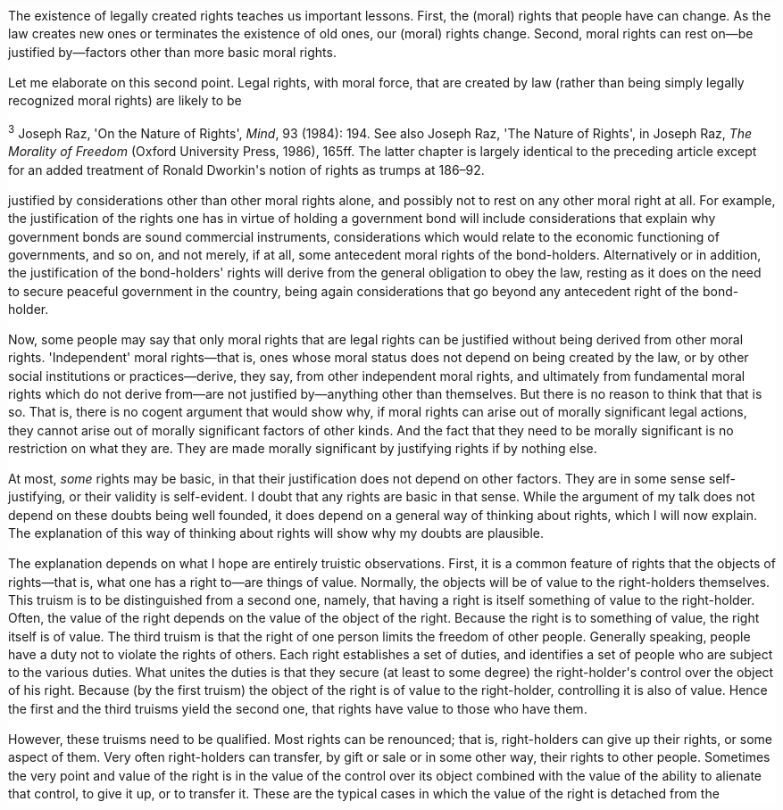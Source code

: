 The existence of legally created rights teaches us important lessons. First, the (moral) rights that people have can change. As the law creates new ones or terminates the existence of old ones, our (moral) rights change. Second, moral rights can rest on—be justified by—factors other than more basic moral rights.

Let me elaborate on this second point. Legal rights, with moral force, that are created by law (rather than being simply legally recognized moral rights) are likely to be

<sup>3</sup> Joseph Raz, 'On the Nature of Rights', *Mind*, 93 (1984): 194. See also Joseph Raz, 'The Nature of Rights', in Joseph Raz, *The Morality of Freedom* (Oxford University Press, 1986), 165ff. The latter chapter is largely identical to the preceding article except for an added treatment of Ronald Dworkin's notion of rights as trumps at 186–92.

justified by considerations other than other moral rights alone, and possibly not to rest on any other moral right at all. For example, the justification of the rights one has in virtue of holding a government bond will include considerations that explain why government bonds are sound commercial instruments, considerations which would relate to the economic functioning of governments, and so on, and not merely, if at all, some antecedent moral rights of the bond-holders. Alternatively or in addition, the justification of the bond-holders' rights will derive from the general obligation to obey the law, resting as it does on the need to secure peaceful government in the country, being again considerations that go beyond any antecedent right of the bond-holder.

Now, some people may say that only moral rights that are legal rights can be justified without being derived from other moral rights. 'Independent' moral rights—that is, ones whose moral status does not depend on being created by the law, or by other social institutions or practices—derive, they say, from other independent moral rights, and ultimately from fundamental moral rights which do not derive from—are not justified by—anything other than themselves. But there is no reason to think that that is so. That is, there is no cogent argument that would show why, if moral rights can arise out of morally significant legal actions, they cannot arise out of morally significant factors of other kinds. And the fact that they need to be morally significant is no restriction on what they are. They are made morally significant by justifying rights if by nothing else.

At most, *some* rights may be basic, in that their justification does not depend on other factors. They are in some sense self-justifying, or their validity is self-evident. I doubt that any rights are basic in that sense. While the argument of my talk does not depend on these doubts being well founded, it does depend on a general way of thinking about rights, which I will now explain. The explanation of this way of thinking about rights will show why my doubts are plausible.

The explanation depends on what I hope are entirely truistic observations. First, it is a common feature of rights that the objects of rights—that is, what one has a right to—are things of value. Normally, the objects will be of value to the right-holders themselves. This truism is to be distinguished from a second one, namely, that having a right is itself something of value to the right-holder. Often, the value of the right depends on the value of the object of the right. Because the right is to something of value, the right itself is of value. The third truism is that the right of one person limits the freedom of other people. Generally speaking, people have a duty not to violate the rights of others. Each right establishes a set of duties, and identifies a set of people who are subject to the various duties. What unites the duties is that they secure (at least to some degree) the right-holder's control over the object of his right. Because (by the first truism) the object of the right is of value to the right-holder, controlling it is also of value. Hence the first and the third truisms yield the second one, that rights have value to those who have them.

However, these truisms need to be qualified. Most rights can be renounced; that is, right-holders can give up their rights, or some aspect of them. Very often right-holders can transfer, by gift or sale or in some other way, their rights to other people. Sometimes the very point and value of the right is in the value of the control over its object combined with the value of the ability to alienate that control, to give it up, or to transfer it. These are the typical cases in which the value of the right is detached from the
